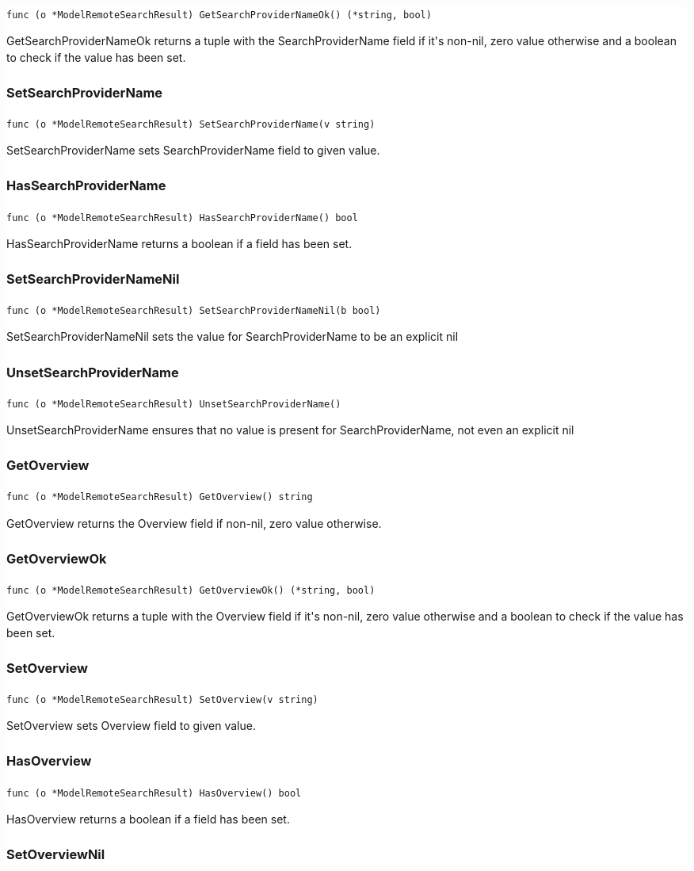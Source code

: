 `func (o *ModelRemoteSearchResult) GetSearchProviderNameOk() (*string, bool)`

GetSearchProviderNameOk returns a tuple with the SearchProviderName field if it's non-nil, zero value otherwise
and a boolean to check if the value has been set.

### SetSearchProviderName

`func (o *ModelRemoteSearchResult) SetSearchProviderName(v string)`

SetSearchProviderName sets SearchProviderName field to given value.

### HasSearchProviderName

`func (o *ModelRemoteSearchResult) HasSearchProviderName() bool`

HasSearchProviderName returns a boolean if a field has been set.

### SetSearchProviderNameNil

`func (o *ModelRemoteSearchResult) SetSearchProviderNameNil(b bool)`

 SetSearchProviderNameNil sets the value for SearchProviderName to be an explicit nil

### UnsetSearchProviderName
`func (o *ModelRemoteSearchResult) UnsetSearchProviderName()`

UnsetSearchProviderName ensures that no value is present for SearchProviderName, not even an explicit nil
### GetOverview

`func (o *ModelRemoteSearchResult) GetOverview() string`

GetOverview returns the Overview field if non-nil, zero value otherwise.

### GetOverviewOk

`func (o *ModelRemoteSearchResult) GetOverviewOk() (*string, bool)`

GetOverviewOk returns a tuple with the Overview field if it's non-nil, zero value otherwise
and a boolean to check if the value has been set.

### SetOverview

`func (o *ModelRemoteSearchResult) SetOverview(v string)`

SetOverview sets Overview field to given value.

### HasOverview

`func (o *ModelRemoteSearchResult) HasOverview() bool`

HasOverview returns a boolean if a field has been set.

### SetOverviewNil
